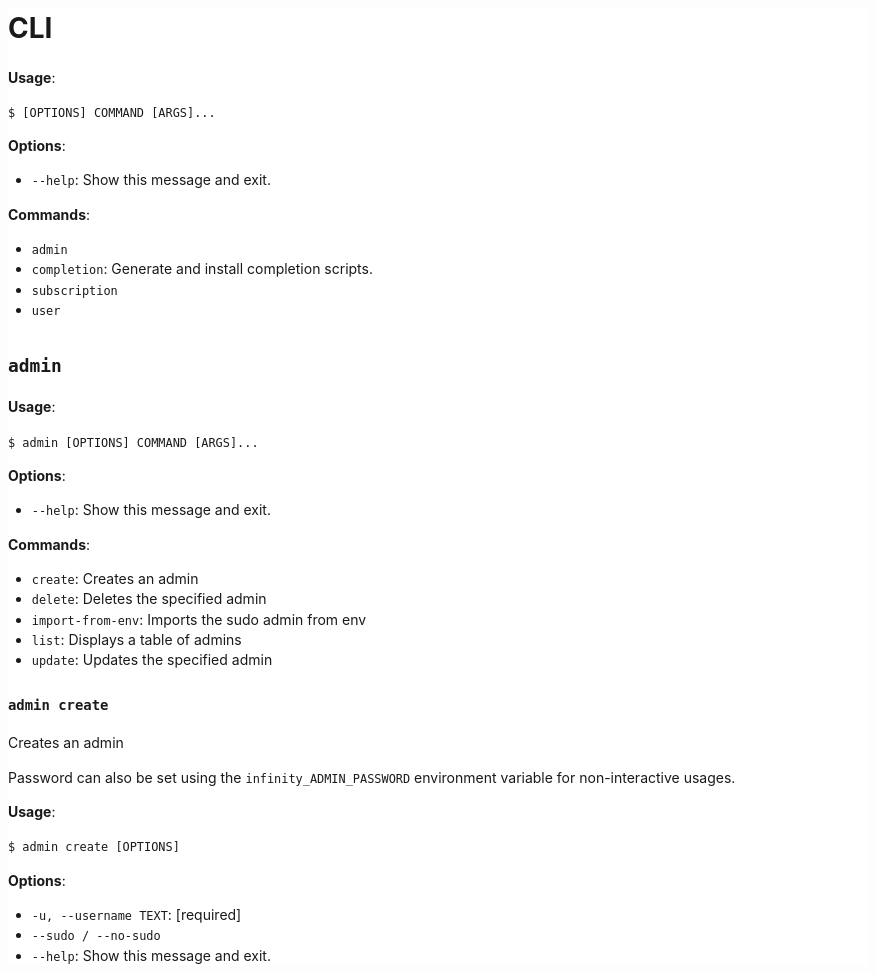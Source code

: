 # CLI

**Usage**:

```console
$ [OPTIONS] COMMAND [ARGS]...
```

**Options**:

* `--help`: Show this message and exit.

**Commands**:

* `admin`
* `completion`: Generate and install completion scripts.
* `subscription`
* `user`

## `admin`

**Usage**:

```console
$ admin [OPTIONS] COMMAND [ARGS]...
```

**Options**:

* `--help`: Show this message and exit.

**Commands**:

* `create`: Creates an admin
* `delete`: Deletes the specified admin
* `import-from-env`: Imports the sudo admin from env
* `list`: Displays a table of admins
* `update`: Updates the specified admin

### `admin create`

Creates an admin

Password can also be set using the `infinity_ADMIN_PASSWORD` environment variable for non-interactive usages.

**Usage**:

```console
$ admin create [OPTIONS]
```

**Options**:

* `-u, --username TEXT`: [required]
* `--sudo / --no-sudo`
* `--help`: Show this message and exit.
